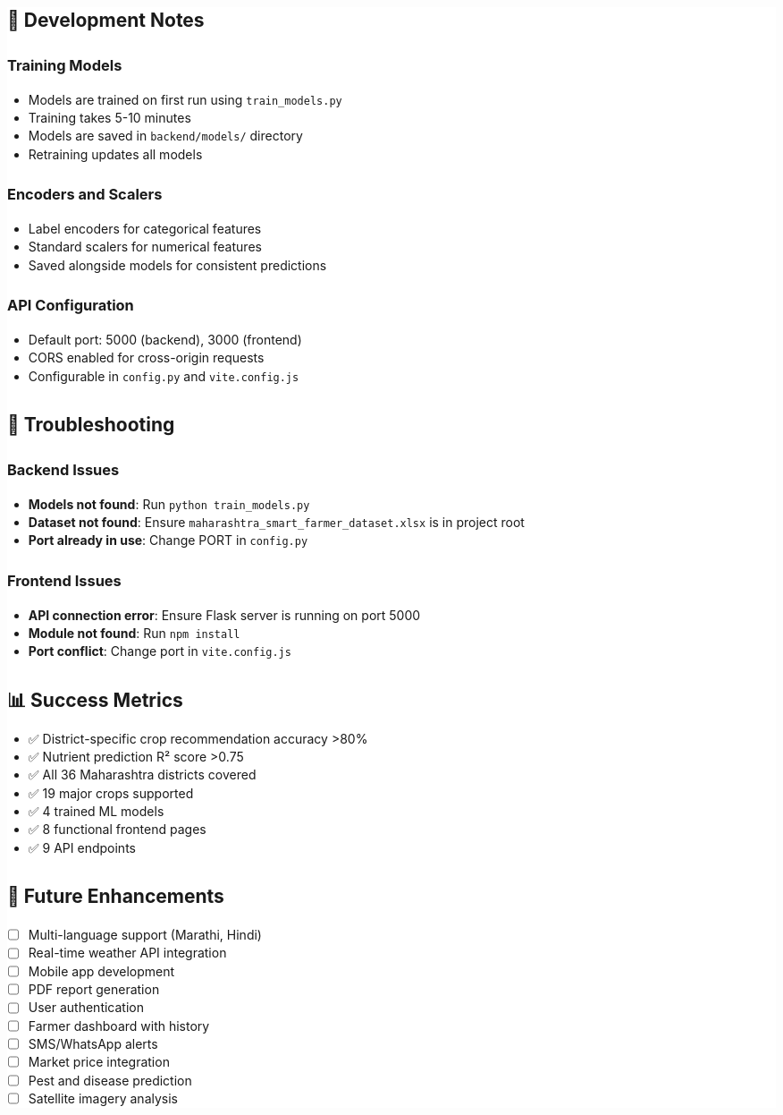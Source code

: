 ## 📝 Development Notes

### Training Models
- Models are trained on first run using `train_models.py`
- Training takes 5-10 minutes
- Models are saved in `backend/models/` directory
- Retraining updates all models

### Encoders and Scalers
- Label encoders for categorical features
- Standard scalers for numerical features
- Saved alongside models for consistent predictions

### API Configuration
- Default port: 5000 (backend), 3000 (frontend)
- CORS enabled for cross-origin requests
- Configurable in `config.py` and `vite.config.js`

## 🚨 Troubleshooting

### Backend Issues
- **Models not found**: Run `python train_models.py`
- **Dataset not found**: Ensure `maharashtra_smart_farmer_dataset.xlsx` is in project root
- **Port already in use**: Change PORT in `config.py`

### Frontend Issues
- **API connection error**: Ensure Flask server is running on port 5000
- **Module not found**: Run `npm install`
- **Port conflict**: Change port in `vite.config.js`

## 📊 Success Metrics

- ✅ District-specific crop recommendation accuracy >80%
- ✅ Nutrient prediction R² score >0.75
- ✅ All 36 Maharashtra districts covered
- ✅ 19 major crops supported
- ✅ 4 trained ML models
- ✅ 8 functional frontend pages
- ✅ 9 API endpoints

## 🎯 Future Enhancements

- [ ] Multi-language support (Marathi, Hindi)
- [ ] Real-time weather API integration
- [ ] Mobile app development
- [ ] PDF report generation
- [ ] User authentication
- [ ] Farmer dashboard with history
- [ ] SMS/WhatsApp alerts
- [ ] Market price integration
- [ ] Pest and disease prediction
- [ ] Satellite imagery analysis
